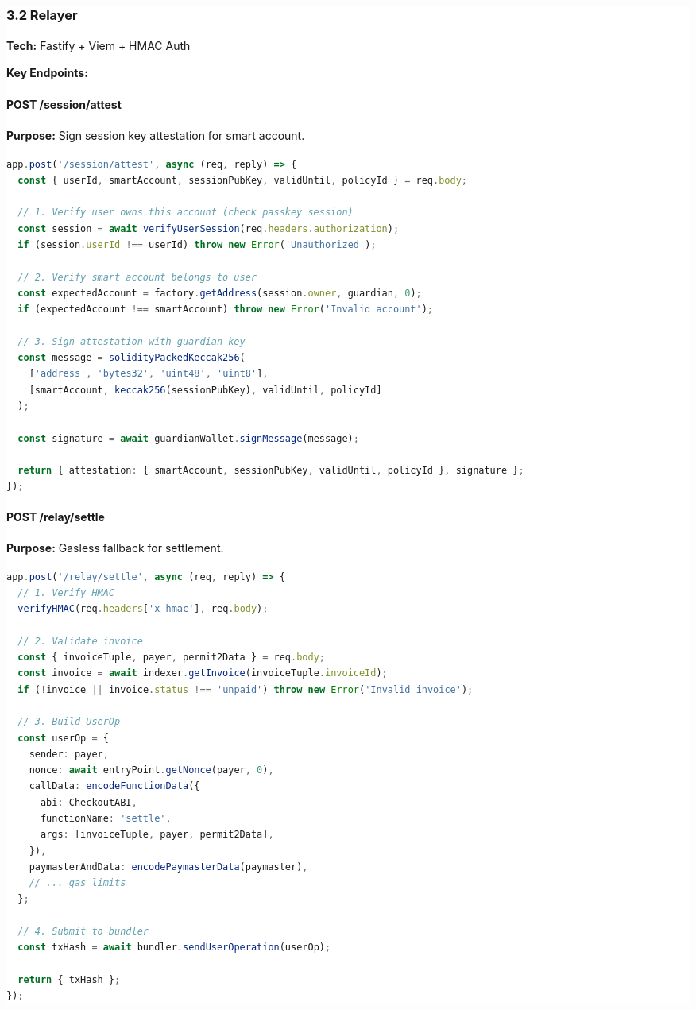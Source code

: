 
### 3.2 Relayer

**Tech:** Fastify + Viem + HMAC Auth

**Key Endpoints:**

#### POST /session/attest

**Purpose:** Sign session key attestation for smart account.

```typescript
app.post('/session/attest', async (req, reply) => {
  const { userId, smartAccount, sessionPubKey, validUntil, policyId } = req.body;
  
  // 1. Verify user owns this account (check passkey session)
  const session = await verifyUserSession(req.headers.authorization);
  if (session.userId !== userId) throw new Error('Unauthorized');
  
  // 2. Verify smart account belongs to user
  const expectedAccount = factory.getAddress(session.owner, guardian, 0);
  if (expectedAccount !== smartAccount) throw new Error('Invalid account');
  
  // 3. Sign attestation with guardian key
  const message = solidityPackedKeccak256(
    ['address', 'bytes32', 'uint48', 'uint8'],
    [smartAccount, keccak256(sessionPubKey), validUntil, policyId]
  );
  
  const signature = await guardianWallet.signMessage(message);
  
  return { attestation: { smartAccount, sessionPubKey, validUntil, policyId }, signature };
});
```

#### POST /relay/settle

**Purpose:** Gasless fallback for settlement.

```typescript
app.post('/relay/settle', async (req, reply) => {
  // 1. Verify HMAC
  verifyHMAC(req.headers['x-hmac'], req.body);
  
  // 2. Validate invoice
  const { invoiceTuple, payer, permit2Data } = req.body;
  const invoice = await indexer.getInvoice(invoiceTuple.invoiceId);
  if (!invoice || invoice.status !== 'unpaid') throw new Error('Invalid invoice');
  
  // 3. Build UserOp
  const userOp = {
    sender: payer,
    nonce: await entryPoint.getNonce(payer, 0),
    callData: encodeFunctionData({
      abi: CheckoutABI,
      functionName: 'settle',
      args: [invoiceTuple, payer, permit2Data],
    }),
    paymasterAndData: encodePaymasterData(paymaster),
    // ... gas limits
  };
  
  // 4. Submit to bundler
  const txHash = await bundler.sendUserOperation(userOp);
  
  return { txHash };
});
```